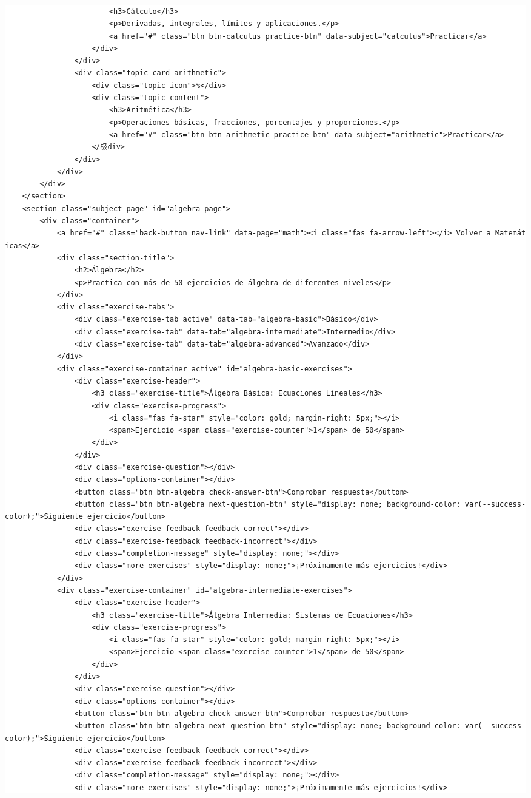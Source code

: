                             <h3>Cálculo</h3>
                            <p>Derivadas, integrales, límites y aplicaciones.</p>
                            <a href="#" class="btn btn-calculus practice-btn" data-subject="calculus">Practicar</a>
                        </div>
                    </div>
                    <div class="topic-card arithmetic">
                        <div class="topic-icon">%</div>
                        <div class="topic-content">
                            <h3>Aritmética</h3>
                            <p>Operaciones básicas, fracciones, porcentajes y proporciones.</p>
                            <a href="#" class="btn btn-arithmetic practice-btn" data-subject="arithmetic">Practicar</a>
                        </极div>
                    </div>
                </div>
            </div>
        </section>
        <section class="subject-page" id="algebra-page">
            <div class="container">
                <a href="#" class="back-button nav-link" data-page="math"><i class="fas fa-arrow-left"></i> Volver a Matemáticas</a>
                <div class="section-title">
                    <h2>Álgebra</h2>
                    <p>Practica con más de 50 ejercicios de álgebra de diferentes niveles</p>
                </div>
                <div class="exercise-tabs">
                    <div class="exercise-tab active" data-tab="algebra-basic">Básico</div>
                    <div class="exercise-tab" data-tab="algebra-intermediate">Intermedio</div>
                    <div class="exercise-tab" data-tab="algebra-advanced">Avanzado</div>
                </div>
                <div class="exercise-container active" id="algebra-basic-exercises">
                    <div class="exercise-header">
                        <h3 class="exercise-title">Álgebra Básica: Ecuaciones Lineales</h3>
                        <div class="exercise-progress">
                            <i class="fas fa-star" style="color: gold; margin-right: 5px;"></i>
                            <span>Ejercicio <span class="exercise-counter">1</span> de 50</span>
                        </div>
                    </div>
                    <div class="exercise-question"></div>
                    <div class="options-container"></div>
                    <button class="btn btn-algebra check-answer-btn">Comprobar respuesta</button>
                    <button class="btn btn-algebra next-question-btn" style="display: none; background-color: var(--success-color);">Siguiente ejercicio</button>
                    <div class="exercise-feedback feedback-correct"></div>
                    <div class="exercise-feedback feedback-incorrect"></div>
                    <div class="completion-message" style="display: none;"></div>
                    <div class="more-exercises" style="display: none;">¡Próximamente más ejercicios!</div>
                </div>
                <div class="exercise-container" id="algebra-intermediate-exercises">
                    <div class="exercise-header">
                        <h3 class="exercise-title">Álgebra Intermedia: Sistemas de Ecuaciones</h3>
                        <div class="exercise-progress">
                            <i class="fas fa-star" style="color: gold; margin-right: 5px;"></i>
                            <span>Ejercicio <span class="exercise-counter">1</span> de 50</span>
                        </div>
                    </div>
                    <div class="exercise-question"></div>
                    <div class="options-container"></div>
                    <button class="btn btn-algebra check-answer-btn">Comprobar respuesta</button>
                    <button class="btn btn-algebra next-question-btn" style="display: none; background-color: var(--success-color);">Siguiente ejercicio</button>
                    <div class="exercise-feedback feedback-correct"></div>
                    <div class="exercise-feedback feedback-incorrect"></div>
                    <div class="completion-message" style="display: none;"></div>
                    <div class="more-exercises" style="display: none;">¡Próximamente más ejercicios!</div>